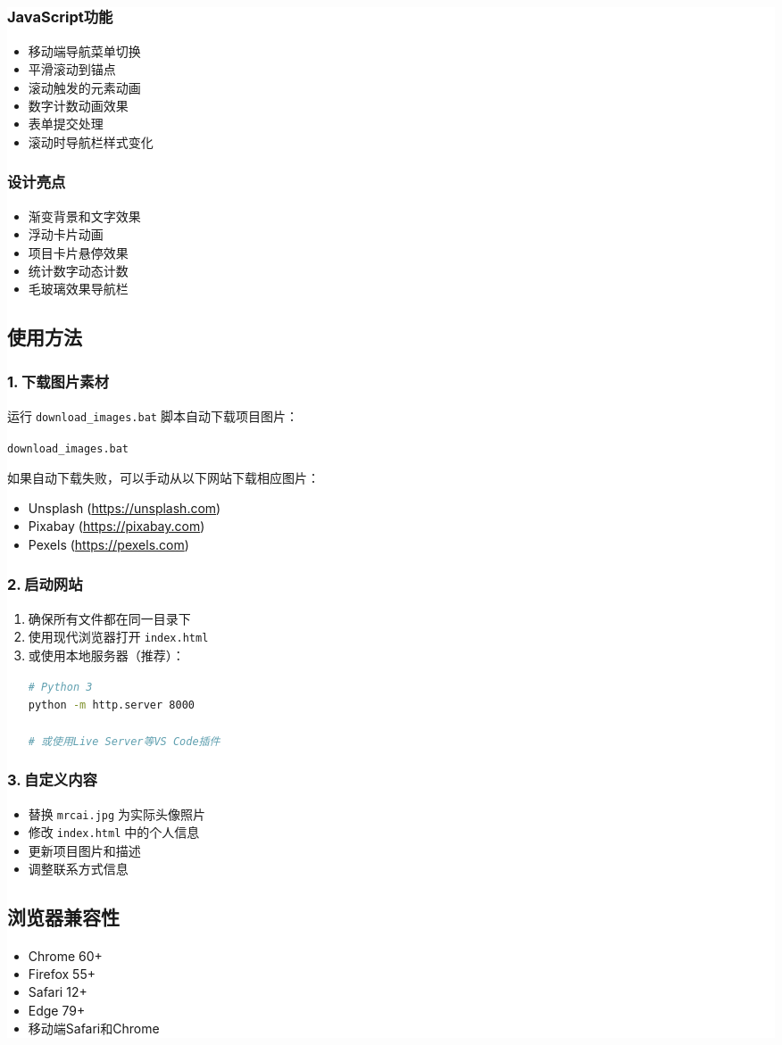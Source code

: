 ### JavaScript功能
- 移动端导航菜单切换
- 平滑滚动到锚点
- 滚动触发的元素动画
- 数字计数动画效果
- 表单提交处理
- 滚动时导航栏样式变化

### 设计亮点
- 渐变背景和文字效果
- 浮动卡片动画
- 项目卡片悬停效果
- 统计数字动态计数
- 毛玻璃效果导航栏

## 使用方法

### 1. 下载图片素材
运行 `download_images.bat` 脚本自动下载项目图片：
```bash
download_images.bat
```

如果自动下载失败，可以手动从以下网站下载相应图片：
- Unsplash (https://unsplash.com)
- Pixabay (https://pixabay.com)
- Pexels (https://pexels.com)

### 2. 启动网站
1. 确保所有文件都在同一目录下
2. 使用现代浏览器打开 `index.html`
3. 或使用本地服务器（推荐）：
   ```bash
   # Python 3
   python -m http.server 8000
   
   # 或使用Live Server等VS Code插件
   ```

### 3. 自定义内容
- 替换 `mrcai.jpg` 为实际头像照片
- 修改 `index.html` 中的个人信息
- 更新项目图片和描述
- 调整联系方式信息

## 浏览器兼容性

- Chrome 60+
- Firefox 55+
- Safari 12+
- Edge 79+
- 移动端Safari和Chrome
